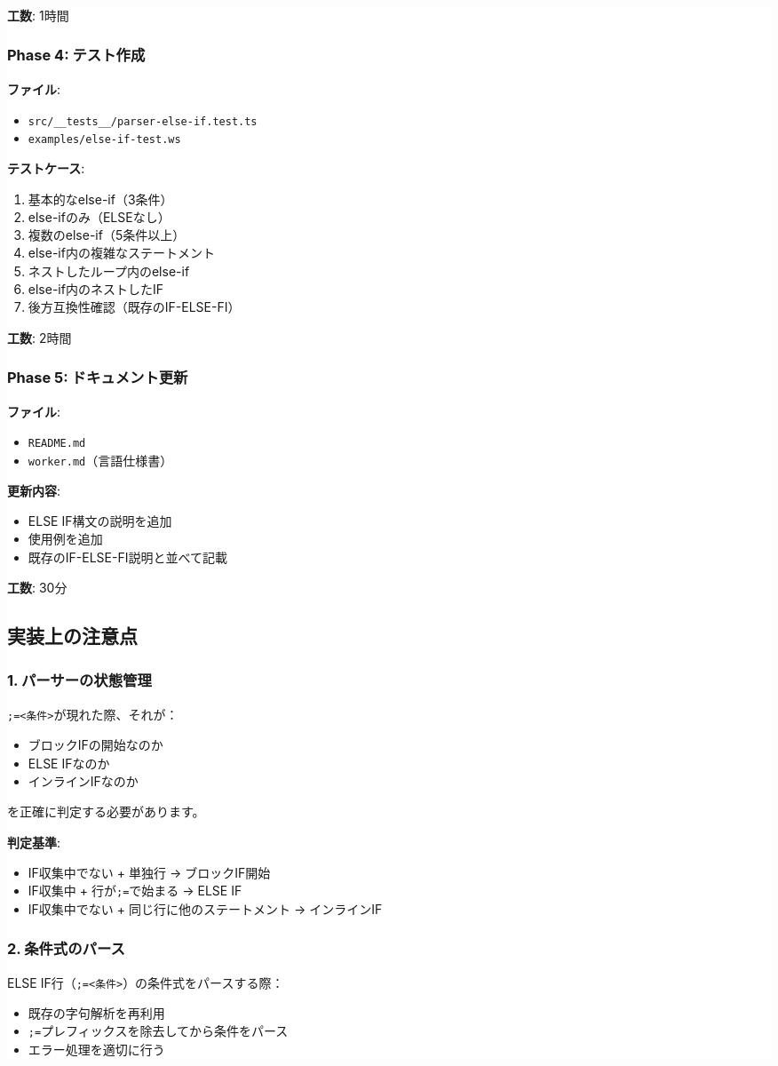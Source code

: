 **工数**: 1時間

### Phase 4: テスト作成

**ファイル**: 
- `src/__tests__/parser-else-if.test.ts`
- `examples/else-if-test.ws`

**テストケース**:

1. 基本的なelse-if（3条件）
2. else-ifのみ（ELSEなし）
3. 複数のelse-if（5条件以上）
4. else-if内の複雑なステートメント
5. ネストしたループ内のelse-if
6. else-if内のネストしたIF
7. 後方互換性確認（既存のIF-ELSE-FI）

**工数**: 2時間

### Phase 5: ドキュメント更新

**ファイル**:
- `README.md`
- `worker.md`（言語仕様書）

**更新内容**:
- ELSE IF構文の説明を追加
- 使用例を追加
- 既存のIF-ELSE-FI説明と並べて記載

**工数**: 30分

## 実装上の注意点

### 1. パーサーの状態管理

`;=<条件>`が現れた際、それが：
- ブロックIFの開始なのか
- ELSE IFなのか
- インラインIFなのか

を正確に判定する必要があります。

**判定基準**:
- IF収集中でない + 単独行 → ブロックIF開始
- IF収集中 + 行が`;=`で始まる → ELSE IF
- IF収集中でない + 同じ行に他のステートメント → インラインIF

### 2. 条件式のパース

ELSE IF行（`;=<条件>`）の条件式をパースする際：
- 既存の字句解析を再利用
- `;=`プレフィックスを除去してから条件をパース
- エラー処理を適切に行う
